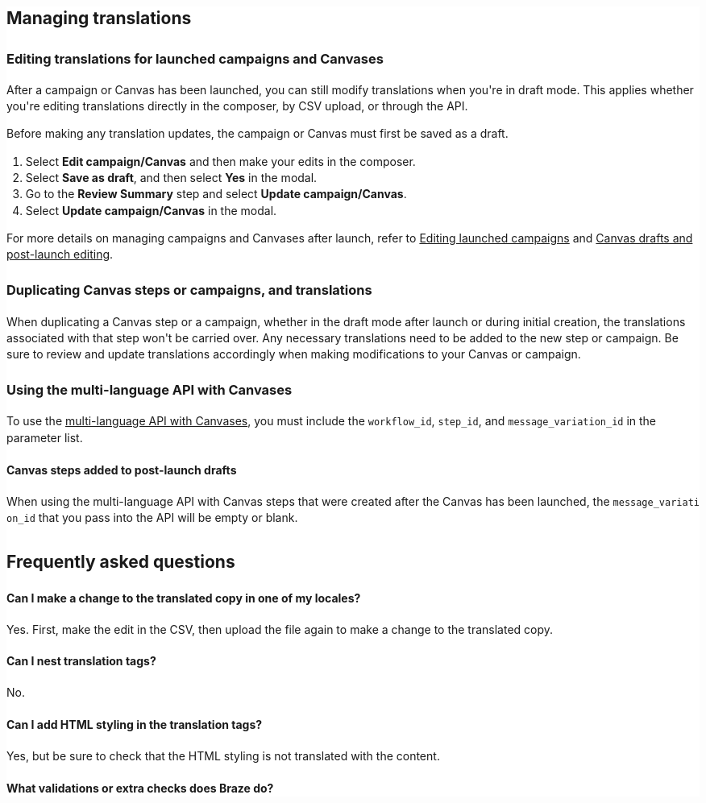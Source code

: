 ## Managing translations

### Editing translations for launched campaigns and Canvases

After a campaign or Canvas has been launched, you can still modify translations when you're in draft mode. This applies whether you're editing translations directly in the composer, by CSV upload, or through the API. 

Before making any translation updates, the campaign or Canvas must first be saved as a draft.

1. Select **Edit campaign/Canvas** and then make your edits in the composer.
2. Select **Save as draft**, and then select **Yes** in the modal.
3. Go to the **Review Summary** step and select **Update campaign/Canvas**.
4. Select **Update campaign/Canvas** in the modal.

For more details on managing campaigns and Canvases after launch, refer to [Editing launched campaigns]({{site.baseurl}}/user_guide/engagement_tools/campaigns/managing_campaigns/change_your_campaign_after_launch/) and [Canvas drafts and post-launch editing]({{site.baseurl}}/user_guide/engagement_tools/canvas/managing_canvases/canvas_drafts/).

### Duplicating Canvas steps or campaigns, and translations

When duplicating a Canvas step or a campaign, whether in the draft mode after launch or during initial creation, the translations associated with that step won't be carried over. Any necessary translations need to be added to the new step or campaign. Be sure to review and update translations accordingly when making modifications to your Canvas or campaign.

### Using the multi-language API with Canvases

To use the [multi-language API with Canvases]({{site.baseurl}}/api/endpoints/translations/), you must include the `workflow_id`, `step_id`, and `message_variation_id` in the parameter list.

#### Canvas steps added to post-launch drafts

When using the multi-language API with Canvas steps that were created after the Canvas has been launched, the `message_variation_id` that you pass into the API will be empty or blank.

## Frequently asked questions

#### Can I make a change to the translated copy in one of my locales?
Yes. First, make the edit in the CSV, then upload the file again to make a change to the translated copy.

#### Can I nest translation tags?
No.

#### Can I add HTML styling in the translation tags?
Yes, but be sure to check that the HTML styling is not translated with the content.

#### What validations or extra checks does Braze do?
